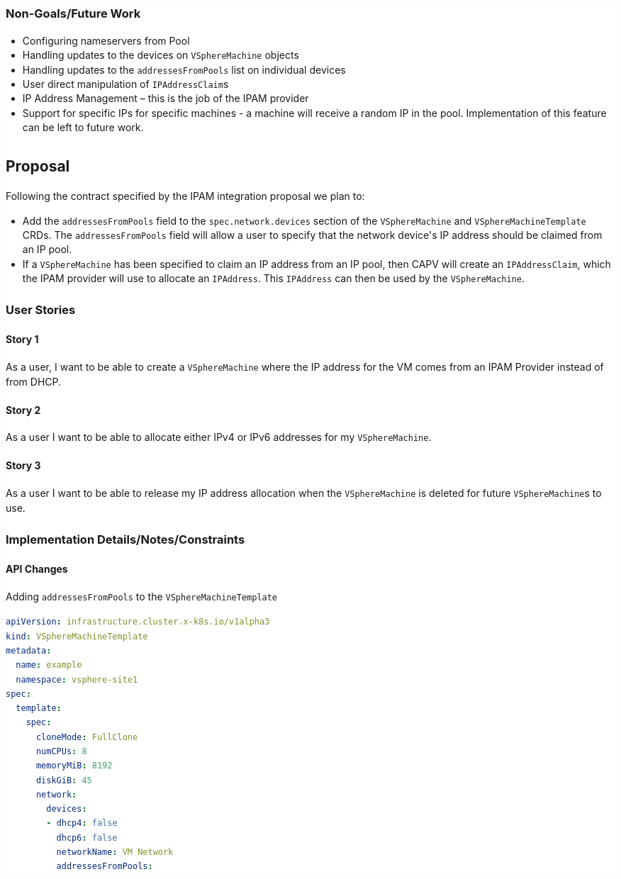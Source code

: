 ### Non-Goals/Future Work

- Configuring nameservers from Pool
- Handling updates to the devices on `VSphereMachine` objects
- Handling updates to the `addressesFromPools` list on individual devices
- User direct manipulation of `IPAddressClaim`s
- IP Address Management – this is the job of the IPAM provider
- Support for specific IPs for specific machines - a machine will receive a
  random IP in the pool. Implementation of this feature can be left to
  future work.

## Proposal

Following the contract specified by the IPAM integration proposal we plan to:

- Add the `addressesFromPools` field to the `spec.network.devices` section of
  the `VSphereMachine` and `VSphereMachineTemplate` CRDs. The
  `addressesFromPools` field will allow a user to specify that the network
  device's IP address should be claimed from an IP pool.
- If a `VSphereMachine` has been specified to claim an IP address from an
  IP pool, then CAPV will create an `IPAddressClaim`, which the IPAM provider
  will use to allocate an `IPAddress`. This `IPAddress` can then be used by the
  `VSphereMachine`.

### User Stories

#### Story 1

As a user, I want to be able to create a `VSphereMachine` where the IP address
for the VM comes from an IPAM Provider instead of from DHCP.

#### Story 2

As a user I want to be able to allocate either IPv4 or IPv6 addresses for my
`VSphereMachine`.

#### Story 3

As a user I want to be able to release my IP address allocation when the
`VSphereMachine` is deleted for future `VSphereMachine`s to use.

### Implementation Details/Notes/Constraints

#### API Changes

Adding `addressesFromPools` to the `VSphereMachineTemplate`

```yaml
apiVersion: infrastructure.cluster.x-k8s.io/v1alpha3
kind: VSphereMachineTemplate
metadata:
  name: example
  namespace: vsphere-site1
spec:
  template:
    spec:
      cloneMode: FullClone
      numCPUs: 8
      memoryMiB: 8192
      diskGiB: 45
      network:
        devices:
        - dhcp4: false
          dhcp6: false
          networkName: VM Network
          addressesFromPools:
```